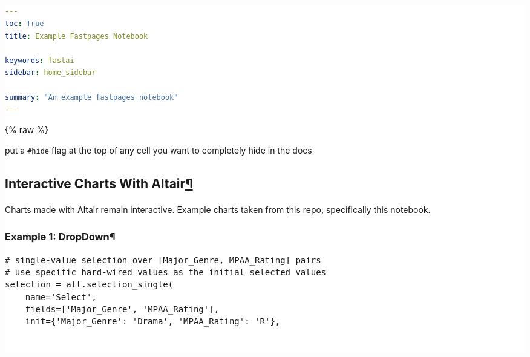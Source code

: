 ```yaml
---
toc: True
title: Example Fastpages Notebook

keywords: fastai
sidebar: home_sidebar

summary: "An example fastpages notebook"
---
```



<div class="container" id="notebook-container">
    {% raw %}
        
<div class="cell border-box-sizing code_cell rendered">

</div>
<div class="cell border-box-sizing text_cell rendered"><div class="inner_cell">
<div class="text_cell_render border-box-sizing rendered_html">
<p>put a <code>#hide</code> flag at the top of any cell you want to completely hide in the docs</p>

</div>
</div>
</div>
<div class="cell border-box-sizing text_cell rendered"><div class="inner_cell">
<div class="text_cell_render border-box-sizing rendered_html">
<h2 id="Interactive-Charts-With-Altair">Interactive Charts With Altair<a class="anchor-link" href="#Interactive-Charts-With-Altair">&#182;</a></h2><p>Charts made with Altair remain interactive.  Example charts taken from <a href="https://github.com/uwdata/visualization-curriculum">this repo</a>, specifically <a href="https://github.com/uwdata/visualization-curriculum/blob/master/altair_interaction.ipynb">this notebook</a>.</p>

</div>
</div>
</div>
<div class="cell border-box-sizing text_cell rendered"><div class="inner_cell">
<div class="text_cell_render border-box-sizing rendered_html">
<h3 id="Example-1:-DropDown">Example 1: DropDown<a class="anchor-link" href="#Example-1:-DropDown">&#182;</a></h3>
</div>
</div>
</div>
<div class="cell border-box-sizing code_cell rendered">
<div class="input">

<div class="inner_cell">
    <div class="input_area">
<div class=" highlight hl-ipython3"><pre><span></span><span class="c1"># single-value selection over [Major_Genre, MPAA_Rating] pairs</span>
<span class="c1"># use specific hard-wired values as the initial selected values</span>
<span class="n">selection</span> <span class="o">=</span> <span class="n">alt</span><span class="o">.</span><span class="n">selection_single</span><span class="p">(</span>
    <span class="n">name</span><span class="o">=</span><span class="s1">&#39;Select&#39;</span><span class="p">,</span>
    <span class="n">fields</span><span class="o">=</span><span class="p">[</span><span class="s1">&#39;Major_Genre&#39;</span><span class="p">,</span> <span class="s1">&#39;MPAA_Rating&#39;</span><span class="p">],</span>
    <span class="n">init</span><span class="o">=</span><span class="p">{</span><span class="s1">&#39;Major_Genre&#39;</span><span class="p">:</span> <span class="s1">&#39;Drama&#39;</span><span class="p">,</span> <span class="s1">&#39;MPAA_Rating&#39;</span><span class="p">:</span> <span class="s1">&#39;R&#39;</span><span class="p">},</span>
